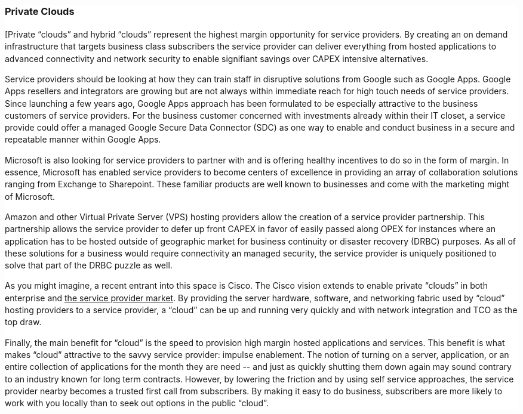 


### Private Clouds




[Private “clouds” and hybrid “clouds” represent the highest margin opportunity for service providers.  By creating an on demand infrastructure that targets business class subscribers the service provider can deliver everything from hosted applications to advanced connectivity and network security to enable signifiant savings over CAPEX intensive alternatives.




Service providers should be looking at how they can train staff in disruptive solutions from Google such as Google Apps.  Google Apps resellers and integrators are growing but are not always within immediate reach for high touch needs of service providers.  Since launching a few years ago, Google Apps approach has been formulated to be especially attractive to the business customers of service providers.  For the business customer concerned with investments already within their IT closet, a service provide could offer a managed Google Secure Data Connector (SDC) as one way to enable and conduct business in a secure and repeatable manner within Google Apps.




Microsoft is also looking for service providers to partner with and is offering healthy incentives to do so in the form of margin.   In essence, Microsoft has enabled service providers to become centers of excellence in providing an array of collaboration solutions ranging from Exchange to Sharepoint.  These familiar products are well known to businesses and come with the marketing might of Microsoft.




Amazon and other Virtual Private Server (VPS) hosting providers allow the creation of a service provider partnership.  This partnership allows the service provider to defer up front CAPEX in favor of easily passed along OPEX for instances where an application has to be hosted outside of geographic market for business continuity or disaster recovery (DRBC) purposes.  As all of these solutions for a business would require connectivity an managed security, the service provider is uniquely positioned to solve that part of the DRBC puzzle as well.




As you might imagine, a recent entrant into this space is Cisco. The Cisco vision extends to enable private “clouds” in both enterprise and [the service provider market](http://blogs.cisco.com/sp/comments/virtual_computing_environment_vce_for_service_providers/).  By providing the server hardware, software, and networking fabric used by “cloud” hosting providers to a service provider, a “cloud” can be up and running very quickly and with network integration and TCO as the top draw.




Finally, the main benefit for “cloud” is the speed to provision high margin hosted applications and services.  This benefit is what makes “cloud” attractive to the savvy service provider: impulse enablement.  The notion of turning on a server, application, or an entire collection of applications for the month they are need -- and just as quickly shutting them down again may sound contrary to an industry known for long term contracts.   However, by lowering the friction and by using self service approaches, the service provider nearby becomes a trusted first call from subscribers.  By making it easy to do business, subscribers are more likely to work with you locally than to seek out options in the public “cloud”.
